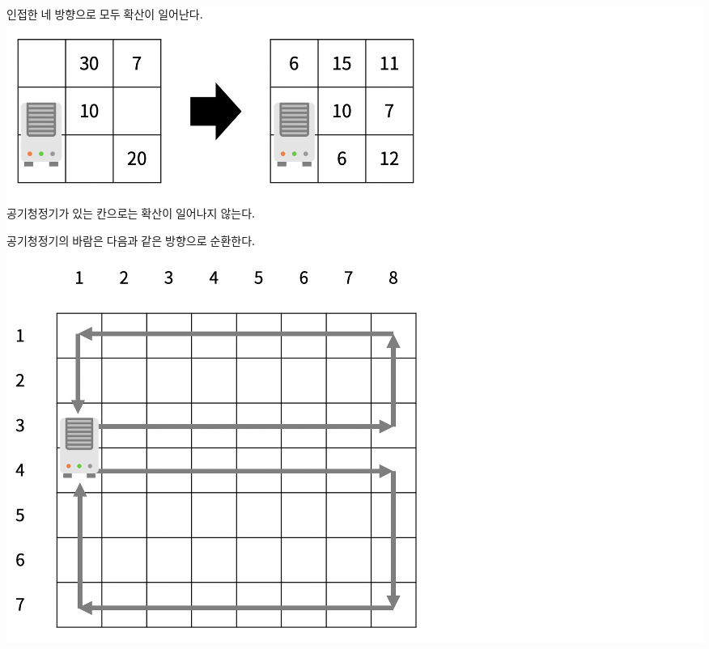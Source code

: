 인접한 네 방향으로 모두 확산이 일어난다.

<img src="./img/17144_4.png" width="60%">

공기청정기가 있는 칸으로는 확산이 일어나지 않는다.



공기청정기의 바람은 다음과 같은 방향으로 순환한다.

<img src="./img/17144_5.png" width="60%">